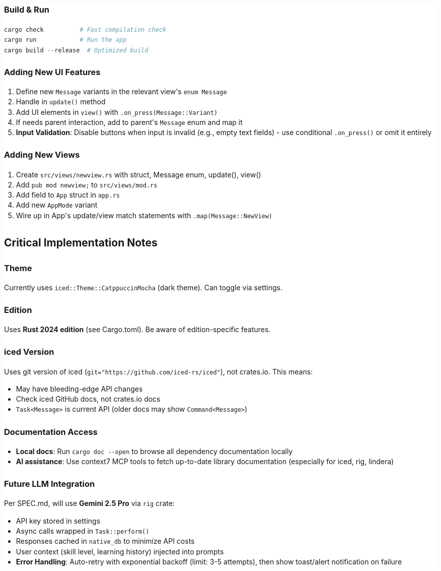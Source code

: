 ### Build & Run
```powershell
cargo check          # Fast compilation check
cargo run            # Run the app
cargo build --release  # Optimized build
```

### Adding New UI Features
1. Define new `Message` variants in the relevant view's `enum Message`
2. Handle in `update()` method
3. Add UI elements in `view()` with `.on_press(Message::Variant)`
4. If needs parent interaction, add to parent's `Message` enum and map it
5. **Input Validation**: Disable buttons when input is invalid (e.g., empty text fields) - use conditional `.on_press()` or omit it entirely

### Adding New Views
1. Create `src/views/newview.rs` with struct, Message enum, update(), view()
2. Add `pub mod newview;` to `src/views/mod.rs`
3. Add field to `App` struct in `app.rs`
4. Add new `AppMode` variant
5. Wire up in App's update/view match statements with `.map(Message::NewView)`

## Critical Implementation Notes

### Theme
Currently uses `iced::Theme::CatppuccinMocha` (dark theme). Can toggle via settings.

### Edition
Uses **Rust 2024 edition** (see Cargo.toml). Be aware of edition-specific features.

### iced Version
Uses git version of iced (`git="https://github.com/iced-rs/iced"`), not crates.io. This means:
- May have bleeding-edge API changes
- Check iced GitHub docs, not crates.io docs
- `Task<Message>` is current API (older docs may show `Command<Message>`)

### Documentation Access
- **Local docs**: Run `cargo doc --open` to browse all dependency documentation locally
- **AI assistance**: Use context7 MCP tools to fetch up-to-date library documentation (especially for iced, rig, lindera)

### Future LLM Integration
Per SPEC.md, will use **Gemini 2.5 Pro** via `rig` crate:
- API key stored in settings
- Async calls wrapped in `Task::perform()`
- Responses cached in `native_db` to minimize API costs
- User context (skill level, learning history) injected into prompts
- **Error Handling**: Auto-retry with exponential backoff (limit: 3-5 attempts), then show toast/alert notification on failure

